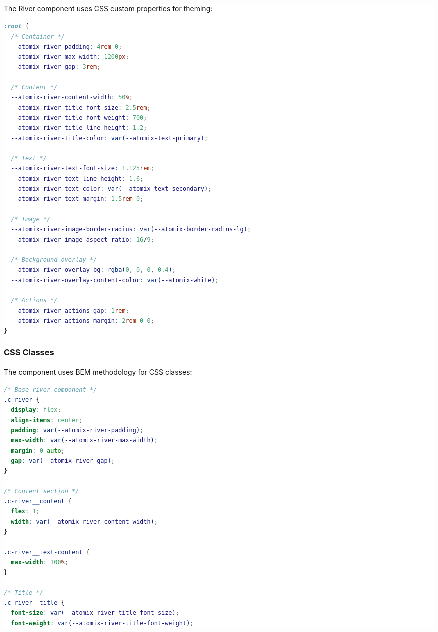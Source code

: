 The River component uses CSS custom properties for theming:

```css
:root {
  /* Container */
  --atomix-river-padding: 4rem 0;
  --atomix-river-max-width: 1200px;
  --atomix-river-gap: 3rem;
  
  /* Content */
  --atomix-river-content-width: 50%;
  --atomix-river-title-font-size: 2.5rem;
  --atomix-river-title-font-weight: 700;
  --atomix-river-title-line-height: 1.2;
  --atomix-river-title-color: var(--atomix-text-primary);
  
  /* Text */
  --atomix-river-text-font-size: 1.125rem;
  --atomix-river-text-line-height: 1.6;
  --atomix-river-text-color: var(--atomix-text-secondary);
  --atomix-river-text-margin: 1.5rem 0;
  
  /* Image */
  --atomix-river-image-border-radius: var(--atomix-border-radius-lg);
  --atomix-river-image-aspect-ratio: 16/9;
  
  /* Background overlay */
  --atomix-river-overlay-bg: rgba(0, 0, 0, 0.4);
  --atomix-river-overlay-content-color: var(--atomix-white);
  
  /* Actions */
  --atomix-river-actions-gap: 1rem;
  --atomix-river-actions-margin: 2rem 0 0;
}
```

### CSS Classes

The component uses BEM methodology for CSS classes:

```css
/* Base river component */
.c-river {
  display: flex;
  align-items: center;
  padding: var(--atomix-river-padding);
  max-width: var(--atomix-river-max-width);
  margin: 0 auto;
  gap: var(--atomix-river-gap);
}

/* Content section */
.c-river__content {
  flex: 1;
  width: var(--atomix-river-content-width);
}

.c-river__text-content {
  max-width: 100%;
}

/* Title */
.c-river__title {
  font-size: var(--atomix-river-title-font-size);
  font-weight: var(--atomix-river-title-font-weight);
```